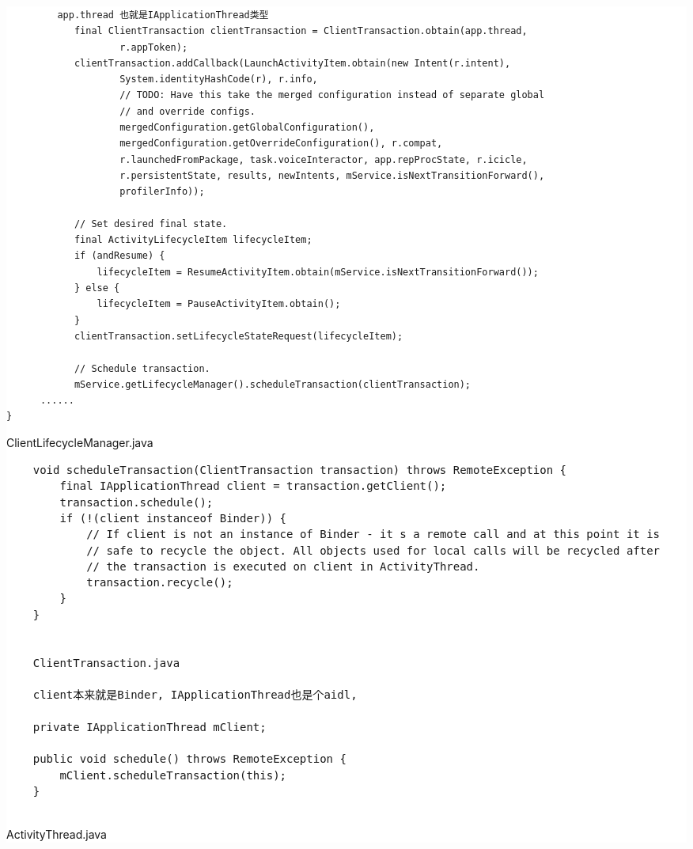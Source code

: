              app.thread 也就是IApplicationThread类型
                final ClientTransaction clientTransaction = ClientTransaction.obtain(app.thread,
                        r.appToken);
                clientTransaction.addCallback(LaunchActivityItem.obtain(new Intent(r.intent),
                        System.identityHashCode(r), r.info,
                        // TODO: Have this take the merged configuration instead of separate global
                        // and override configs.
                        mergedConfiguration.getGlobalConfiguration(),
                        mergedConfiguration.getOverrideConfiguration(), r.compat,
                        r.launchedFromPackage, task.voiceInteractor, app.repProcState, r.icicle,
                        r.persistentState, results, newIntents, mService.isNextTransitionForward(),
                        profilerInfo));

                // Set desired final state.
                final ActivityLifecycleItem lifecycleItem;
                if (andResume) {
                    lifecycleItem = ResumeActivityItem.obtain(mService.isNextTransitionForward());
                } else {
                    lifecycleItem = PauseActivityItem.obtain();
                }
                clientTransaction.setLifecycleStateRequest(lifecycleItem);

                // Schedule transaction.
                mService.getLifecycleManager().scheduleTransaction(clientTransaction);
          ......
    }
</pre>

ClientLifecycleManager.java
<pre>
    void scheduleTransaction(ClientTransaction transaction) throws RemoteException {
        final IApplicationThread client = transaction.getClient();
        transaction.schedule();
        if (!(client instanceof Binder)) {
            // If client is not an instance of Binder - it s a remote call and at this point it is
            // safe to recycle the object. All objects used for local calls will be recycled after
            // the transaction is executed on client in ActivityThread.
            transaction.recycle();
        }
    }
    
    
    ClientTransaction.java
    
    client本来就是Binder, IApplicationThread也是个aidl,
    
    private IApplicationThread mClient;
    
    public void schedule() throws RemoteException {
        mClient.scheduleTransaction(this);
    }
    
</pre>

ActivityThread.java
